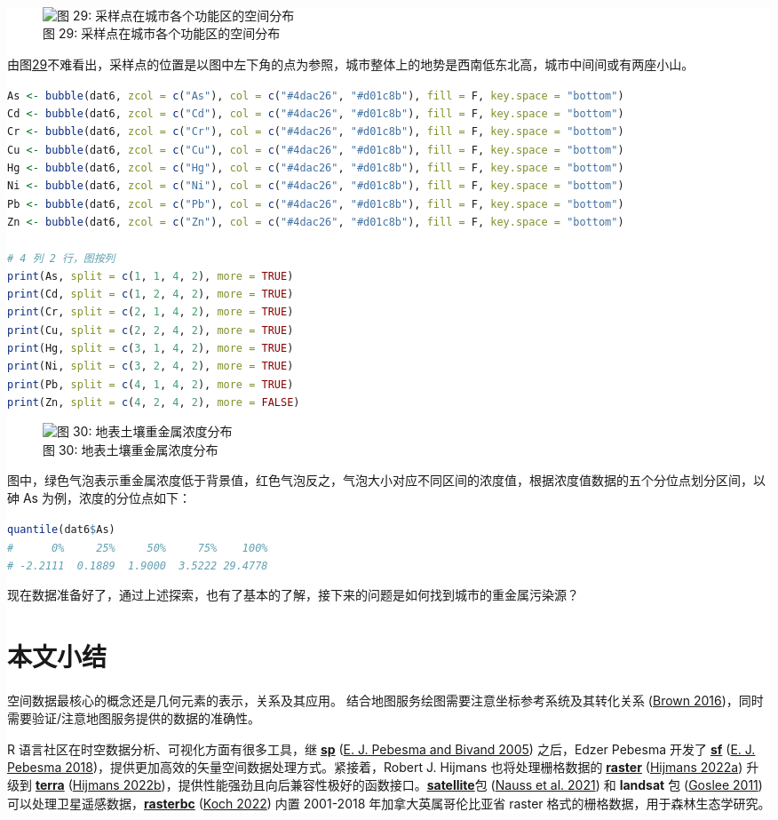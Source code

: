 <figure>
<img src="img/elevation-spplot.png" class="full" alt="图 29: 采样点在城市各个功能区的空间分布" />
<figcaption aria-hidden="true">图 29: 采样点在城市各个功能区的空间分布</figcaption>
</figure>

由图<a href="#fig:elevation-spplot">29</a>不难看出，采样点的位置是以图中左下角的点为参照，城市整体上的地势是西南低东北高，城市中间间或有两座小山。

``` r
As <- bubble(dat6, zcol = c("As"), col = c("#4dac26", "#d01c8b"), fill = F, key.space = "bottom")
Cd <- bubble(dat6, zcol = c("Cd"), col = c("#4dac26", "#d01c8b"), fill = F, key.space = "bottom")
Cr <- bubble(dat6, zcol = c("Cr"), col = c("#4dac26", "#d01c8b"), fill = F, key.space = "bottom")
Cu <- bubble(dat6, zcol = c("Cu"), col = c("#4dac26", "#d01c8b"), fill = F, key.space = "bottom")
Hg <- bubble(dat6, zcol = c("Hg"), col = c("#4dac26", "#d01c8b"), fill = F, key.space = "bottom")
Ni <- bubble(dat6, zcol = c("Ni"), col = c("#4dac26", "#d01c8b"), fill = F, key.space = "bottom")
Pb <- bubble(dat6, zcol = c("Pb"), col = c("#4dac26", "#d01c8b"), fill = F, key.space = "bottom")
Zn <- bubble(dat6, zcol = c("Zn"), col = c("#4dac26", "#d01c8b"), fill = F, key.space = "bottom")

# 4 列 2 行，图按列
print(As, split = c(1, 1, 4, 2), more = TRUE)
print(Cd, split = c(1, 2, 4, 2), more = TRUE)
print(Cr, split = c(2, 1, 4, 2), more = TRUE)
print(Cu, split = c(2, 2, 4, 2), more = TRUE)
print(Hg, split = c(3, 1, 4, 2), more = TRUE)
print(Ni, split = c(3, 2, 4, 2), more = TRUE)
print(Pb, split = c(4, 1, 4, 2), more = TRUE)
print(Zn, split = c(4, 2, 4, 2), more = FALSE)
```

<figure>
<img src="img/heavy-metal-concentrations.png" class="full" alt="图 30: 地表土壤重金属浓度分布" />
<figcaption aria-hidden="true">图 30: 地表土壤重金属浓度分布</figcaption>
</figure>

图中，绿色气泡表示重金属浓度低于背景值，红色气泡反之，气泡大小对应不同区间的浓度值，根据浓度值数据的五个分位点划分区间，以砷 As 为例，浓度的分位点如下：

``` r
quantile(dat6$As)
#      0%     25%     50%     75%    100% 
# -2.2111  0.1889  1.9000  3.5222 29.4778
```

现在数据准备好了，通过上述探索，也有了基本的了解，接下来的问题是如何找到城市的重金属污染源？

# 本文小结

空间数据最核心的概念还是几何元素的表示，关系及其应用。
结合地图服务绘图需要注意坐标参考系统及其转化关系 ([Brown 2016](#ref-Brown2016))，同时需要验证/注意地图服务提供的数据的准确性。

R 语言社区在时空数据分析、可视化方面有很多工具，继 [**sp**](https://github.com/edzer/sp) ([E. J. Pebesma and Bivand 2005](#ref-Pebesma2005)) 之后，Edzer Pebesma 开发了 [**sf**](https://github.com/r-spatial/sf) ([E. J. Pebesma 2018](#ref-Pebesma2018))，提供更加高效的矢量空间数据处理方式。紧接着，Robert J. Hijmans 也将处理栅格数据的 [**raster**](https://github.com/rspatial/raster) ([Hijmans 2022a](#ref-raster)) 升级到 [**terra**](https://github.com/rspatial/terra/) ([Hijmans 2022b](#ref-terra))，提供性能强劲且向后兼容性极好的函数接口。[**satellite**](https://github.com/environmentalinformatics-marburg/satellite)包 ([Nauss et al. 2021](#ref-satellite)) 和 **landsat** 包 ([Goslee 2011](#ref-Goslee2011)) 可以处理卫星遥感数据，[**rasterbc**](https://github.com/deankoch/rasterbc) ([Koch 2022](#ref-rasterbc)) 内置 2001-2018 年加拿大英属哥伦比亚省 raster 格式的栅格数据，用于森林生态学研究。
